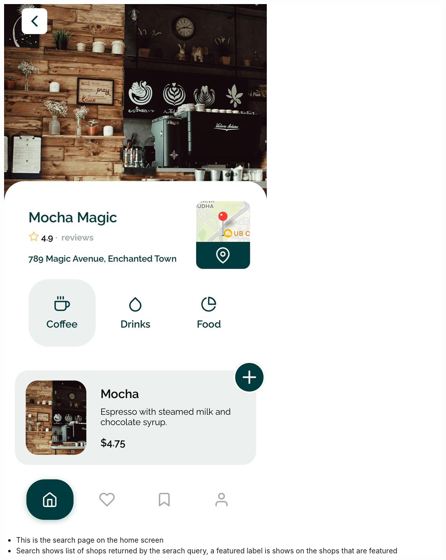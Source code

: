 ![Shop Details](./assets/images/screenshot_shop.jpg)
- This is the search page on the home screen
- Search shows list of shops returned by the serach query, a featured label is shows on the shops that are featured